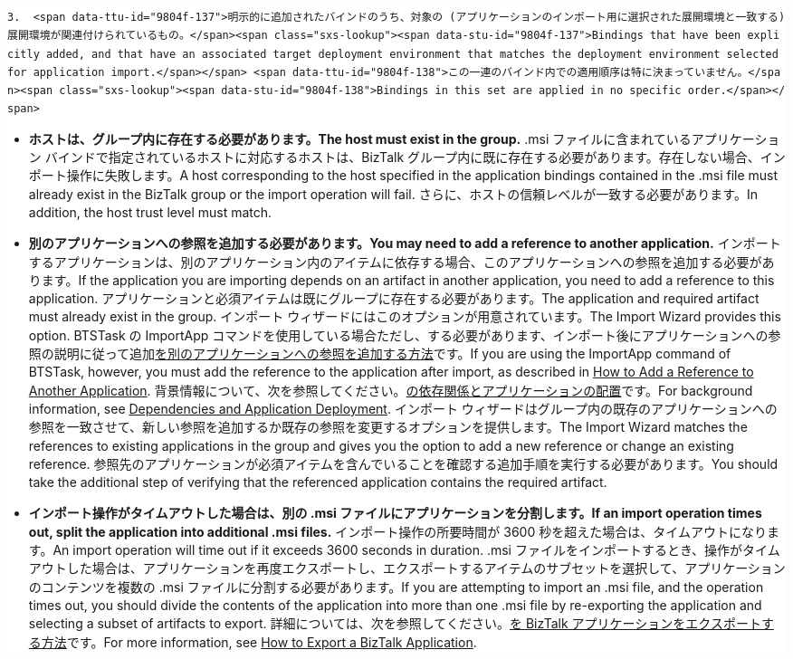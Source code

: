     3.  <span data-ttu-id="9804f-137">明示的に追加されたバインドのうち、対象の (アプリケーションのインポート用に選択された展開環境と一致する) 展開環境が関連付けられているもの。</span><span class="sxs-lookup"><span data-stu-id="9804f-137">Bindings that have been explicitly added, and that have an associated target deployment environment that matches the deployment environment selected for application import.</span></span> <span data-ttu-id="9804f-138">この一連のバインド内での適用順序は特に決まっていません。</span><span class="sxs-lookup"><span data-stu-id="9804f-138">Bindings in this set are applied in no specific order.</span></span>  
  
-   <span data-ttu-id="9804f-139">**ホストは、グループ内に存在する必要があります。**</span><span class="sxs-lookup"><span data-stu-id="9804f-139">**The host must exist in the group.**</span></span> <span data-ttu-id="9804f-140">.msi ファイルに含まれているアプリケーション バインドで指定されているホストに対応するホストは、BizTalk グループ内に既に存在する必要があります。存在しない場合、インポート操作に失敗します。</span><span class="sxs-lookup"><span data-stu-id="9804f-140">A host corresponding to the host specified in the application bindings contained in the .msi file must already exist in the BizTalk group or the import operation will fail.</span></span> <span data-ttu-id="9804f-141">さらに、ホストの信頼レベルが一致する必要があります。</span><span class="sxs-lookup"><span data-stu-id="9804f-141">In addition, the host trust level must match.</span></span>  
  
-   <span data-ttu-id="9804f-142">**別のアプリケーションへの参照を追加する必要があります。**</span><span class="sxs-lookup"><span data-stu-id="9804f-142">**You may need to add a reference to another application.**</span></span> <span data-ttu-id="9804f-143">インポートするアプリケーションは、別のアプリケーション内のアイテムに依存する場合、このアプリケーションへの参照を追加する必要があります。</span><span class="sxs-lookup"><span data-stu-id="9804f-143">If the application you are importing depends on an artifact in another application, you need to add a reference to this application.</span></span> <span data-ttu-id="9804f-144">アプリケーションと必須アイテムは既にグループに存在する必要があります。</span><span class="sxs-lookup"><span data-stu-id="9804f-144">The application and required artifact must already exist in the group.</span></span> <span data-ttu-id="9804f-145">インポート ウィザードにはこのオプションが用意されています。</span><span class="sxs-lookup"><span data-stu-id="9804f-145">The Import Wizard provides this option.</span></span> <span data-ttu-id="9804f-146">BTSTask の ImportApp コマンドを使用している場合ただし、する必要があります、インポート後にアプリケーションへの参照の説明に従って追加[を別のアプリケーションへの参照を追加する方法](../core/how-to-add-a-reference-to-another-application.md)です。</span><span class="sxs-lookup"><span data-stu-id="9804f-146">If you are using the ImportApp command of BTSTask, however, you must add the reference to the application after import, as described in [How to Add a Reference to Another Application](../core/how-to-add-a-reference-to-another-application.md).</span></span> <span data-ttu-id="9804f-147">背景情報について、次を参照してください。[の依存関係とアプリケーションの配置](../core/dependencies-and-application-deployment.md)です。</span><span class="sxs-lookup"><span data-stu-id="9804f-147">For background information, see [Dependencies and Application Deployment](../core/dependencies-and-application-deployment.md).</span></span> <span data-ttu-id="9804f-148">インポート ウィザードはグループ内の既存のアプリケーションへの参照を一致させて、新しい参照を追加するか既存の参照を変更するオプションを提供します。</span><span class="sxs-lookup"><span data-stu-id="9804f-148">The Import Wizard matches the references to existing applications in the group and gives you the option to add a new reference or change an existing reference.</span></span> <span data-ttu-id="9804f-149">参照先のアプリケーションが必須アイテムを含んでいることを確認する追加手順を実行する必要があります。</span><span class="sxs-lookup"><span data-stu-id="9804f-149">You should take the additional step of verifying that the referenced application contains the required artifact.</span></span>  
  
-   <span data-ttu-id="9804f-150">**インポート操作がタイムアウトした場合は、別の .msi ファイルにアプリケーションを分割します。**</span><span class="sxs-lookup"><span data-stu-id="9804f-150">**If an import operation times out, split the application into additional .msi files.**</span></span> <span data-ttu-id="9804f-151">インポート操作の所要時間が 3600 秒を超えた場合は、タイムアウトになります。</span><span class="sxs-lookup"><span data-stu-id="9804f-151">An import operation will time out if it exceeds 3600 seconds in duration.</span></span> <span data-ttu-id="9804f-152">.msi ファイルをインポートするとき、操作がタイムアウトした場合は、アプリケーションを再度エクスポートし、エクスポートするアイテムのサブセットを選択して、アプリケーションのコンテンツを複数の .msi ファイルに分割する必要があります。</span><span class="sxs-lookup"><span data-stu-id="9804f-152">If you are attempting to import an .msi file, and the operation times out, you should divide the contents of the application into more than one .msi file by re-exporting the application and selecting a subset of artifacts to export.</span></span> <span data-ttu-id="9804f-153">詳細については、次を参照してください。[を BizTalk アプリケーションをエクスポートする方法](../core/how-to-export-a-biztalk-application.md)です。</span><span class="sxs-lookup"><span data-stu-id="9804f-153">For more information, see [How to Export a BizTalk Application](../core/how-to-export-a-biztalk-application.md).</span></span>  
  